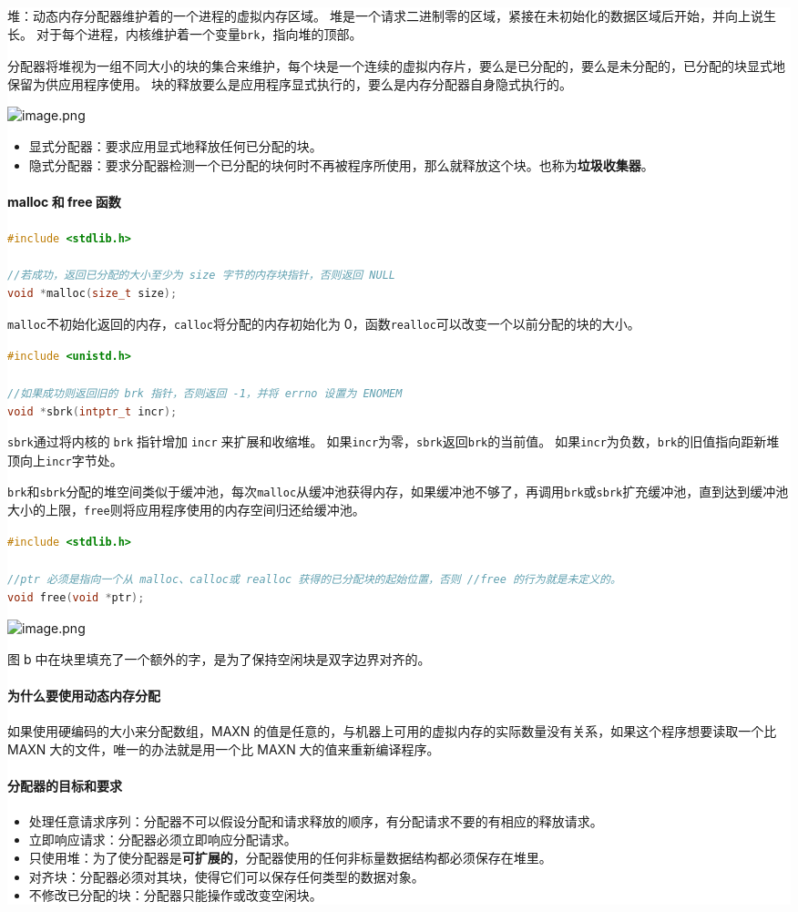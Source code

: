堆：动态内存分配器维护着的一个进程的虚拟内存区域。
堆是一个请求二进制零的区域，紧接在未初始化的数据区域后开始，并向上说生长。
对于每个进程，内核维护着一个变量`brk`，指向堆的顶部。

分配器将堆视为一组不同大小的块的集合来维护，每个块是一个连续的虚拟内存片，要么是已分配的，要么是未分配的，已分配的块显式地保留为供应用程序使用。
块的释放要么是应用程序显式执行的，要么是内存分配器自身隐式执行的。

![image.png](https://s2.loli.net/2021/12/21/bgC5ELanyKwWOo6.png)

* 显式分配器：要求应用显式地释放任何已分配的块。
* 隐式分配器：要求分配器检测一个已分配的块何时不再被程序所使用，那么就释放这个块。也称为**垃圾收集器**。

#### malloc 和 free 函数
```C++
#include <stdlib.h>

//若成功，返回已分配的大小至少为 size 字节的内存块指针，否则返回 NULL
void *malloc(size_t size);
```

`malloc`不初始化返回的内存，`calloc`将分配的内存初始化为 0，函数`realloc`可以改变一个以前分配的块的大小。

```C++
#include <unistd.h>

//如果成功则返回旧的 brk 指针，否则返回 -1，并将 errno 设置为 ENOMEM
void *sbrk(intptr_t incr);
```

`sbrk`通过将内核的 `brk` 指针增加 `incr` 来扩展和收缩堆。
如果`incr`为零，`sbrk`返回`brk`的当前值。
如果`incr`为负数，`brk`的旧值指向距新堆顶向上`incr`字节处。

`brk`和`sbrk`分配的堆空间类似于缓冲池，每次`malloc`从缓冲池获得内存，如果缓冲池不够了，再调用`brk`或`sbrk`扩充缓冲池，直到达到缓冲池大小的上限，`free`则将应用程序使用的内存空间归还给缓冲池。

```C++
#include <stdlib.h>

//ptr 必须是指向一个从 malloc、calloc或 realloc 获得的已分配块的起始位置，否则 //free 的行为就是未定义的。
void free(void *ptr);
```

![image.png](https://s2.loli.net/2021/12/21/UVQnFJol8hYy5fc.png)

图 b 中在块里填充了一个额外的字，是为了保持空闲块是双字边界对齐的。

#### 为什么要使用动态内存分配
如果使用硬编码的大小来分配数组，MAXN 的值是任意的，与机器上可用的虚拟内存的实际数量没有关系，如果这个程序想要读取一个比 MAXN 大的文件，唯一的办法就是用一个比 MAXN 大的值来重新编译程序。

#### 分配器的目标和要求
* 处理任意请求序列：分配器不可以假设分配和请求释放的顺序，有分配请求不要的有相应的释放请求。
* 立即响应请求：分配器必须立即响应分配请求。
* 只使用堆：为了使分配器是**可扩展的**，分配器使用的任何非标量数据结构都必须保存在堆里。
* 对齐块：分配器必须对其块，使得它们可以保存任何类型的数据对象。
* 不修改已分配的块：分配器只能操作或改变空闲块。

